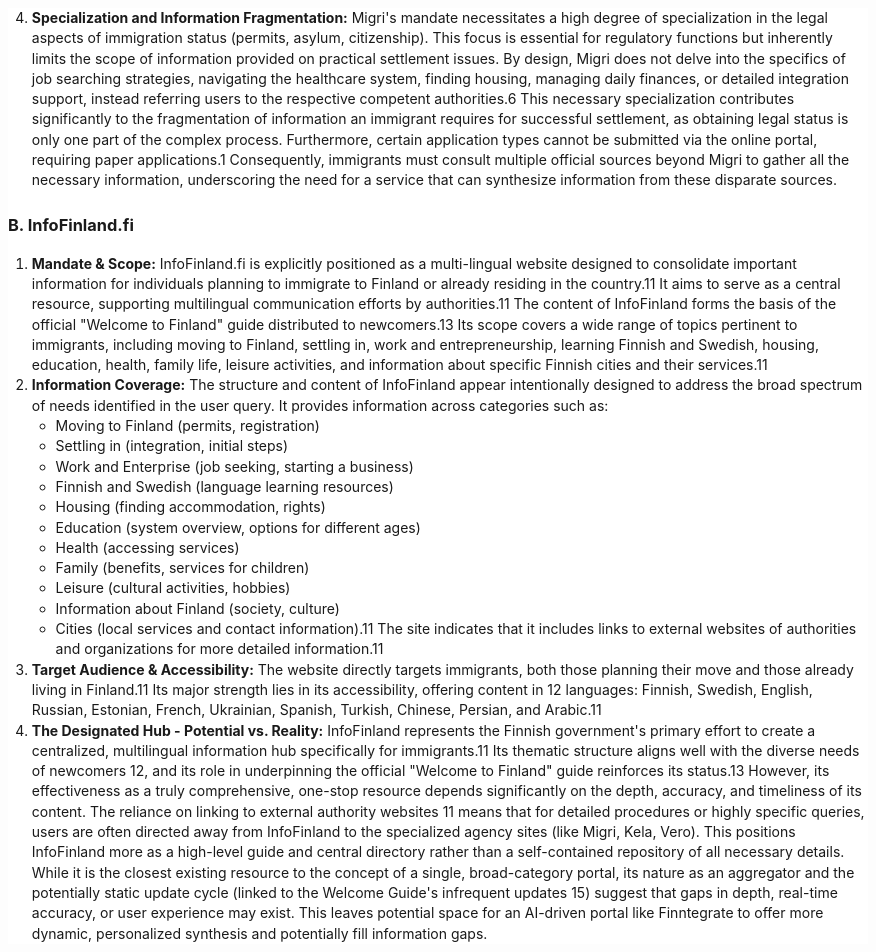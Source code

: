 4. **Specialization and Information Fragmentation:** Migri's mandate necessitates a high degree of specialization in the legal aspects of immigration status (permits, asylum, citizenship). This focus is essential for regulatory functions but inherently limits the scope of information provided on practical settlement issues. By design, Migri does not delve into the specifics of job searching strategies, navigating the healthcare system, finding housing, managing daily finances, or detailed integration support, instead referring users to the respective competent authorities.6 This necessary specialization contributes significantly to the fragmentation of information an immigrant requires for successful settlement, as obtaining legal status is only one part of the complex process. Furthermore, certain application types cannot be submitted via the online portal, requiring paper applications.1 Consequently, immigrants must consult multiple official sources beyond Migri to gather all the necessary information, underscoring the need for a service that can synthesize information from these disparate sources.

### **B. InfoFinland.fi**

1. **Mandate & Scope:** InfoFinland.fi is explicitly positioned as a multi-lingual website designed to consolidate important information for individuals planning to immigrate to Finland or already residing in the country.11 It aims to serve as a central resource, supporting multilingual communication efforts by authorities.11 The content of InfoFinland forms the basis of the official "Welcome to Finland" guide distributed to newcomers.13 Its scope covers a wide range of topics pertinent to immigrants, including moving to Finland, settling in, work and entrepreneurship, learning Finnish and Swedish, housing, education, health, family life, leisure activities, and information about specific Finnish cities and their services.11  
2. **Information Coverage:** The structure and content of InfoFinland appear intentionally designed to address the broad spectrum of needs identified in the user query. It provides information across categories such as:  
   * Moving to Finland (permits, registration)  
   * Settling in (integration, initial steps)  
   * Work and Enterprise (job seeking, starting a business)  
   * Finnish and Swedish (language learning resources)  
   * Housing (finding accommodation, rights)  
   * Education (system overview, options for different ages)  
   * Health (accessing services)  
   * Family (benefits, services for children)  
   * Leisure (cultural activities, hobbies)  
   * Information about Finland (society, culture)  
   * Cities (local services and contact information).11 The site indicates that it includes links to external websites of authorities and organizations for more detailed information.11  
3. **Target Audience & Accessibility:** The website directly targets immigrants, both those planning their move and those already living in Finland.11 Its major strength lies in its accessibility, offering content in 12 languages: Finnish, Swedish, English, Russian, Estonian, French, Ukrainian, Spanish, Turkish, Chinese, Persian, and Arabic.11  
4. **The Designated Hub \- Potential vs. Reality:** InfoFinland represents the Finnish government's primary effort to create a centralized, multilingual information hub specifically for immigrants.11 Its thematic structure aligns well with the diverse needs of newcomers 12, and its role in underpinning the official "Welcome to Finland" guide reinforces its status.13 However, its effectiveness as a truly comprehensive, one-stop resource depends significantly on the depth, accuracy, and timeliness of its content. The reliance on linking to external authority websites 11 means that for detailed procedures or highly specific queries, users are often directed away from InfoFinland to the specialized agency sites (like Migri, Kela, Vero). This positions InfoFinland more as a high-level guide and central directory rather than a self-contained repository of all necessary details. While it is the closest existing resource to the concept of a single, broad-category portal, its nature as an aggregator and the potentially static update cycle (linked to the Welcome Guide's infrequent updates 15) suggest that gaps in depth, real-time accuracy, or user experience may exist. This leaves potential space for an AI-driven portal like Finntegrate to offer more dynamic, personalized synthesis and potentially fill information gaps.
